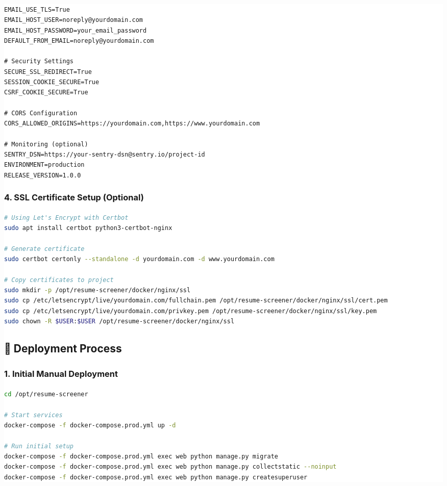 ```env
EMAIL_USE_TLS=True
EMAIL_HOST_USER=noreply@yourdomain.com
EMAIL_HOST_PASSWORD=your_email_password
DEFAULT_FROM_EMAIL=noreply@yourdomain.com

# Security Settings
SECURE_SSL_REDIRECT=True
SESSION_COOKIE_SECURE=True
CSRF_COOKIE_SECURE=True

# CORS Configuration
CORS_ALLOWED_ORIGINS=https://yourdomain.com,https://www.yourdomain.com

# Monitoring (optional)
SENTRY_DSN=https://your-sentry-dsn@sentry.io/project-id
ENVIRONMENT=production
RELEASE_VERSION=1.0.0
```

### 4. SSL Certificate Setup (Optional)
```bash
# Using Let's Encrypt with Certbot
sudo apt install certbot python3-certbot-nginx

# Generate certificate
sudo certbot certonly --standalone -d yourdomain.com -d www.yourdomain.com

# Copy certificates to project
sudo mkdir -p /opt/resume-screener/docker/nginx/ssl
sudo cp /etc/letsencrypt/live/yourdomain.com/fullchain.pem /opt/resume-screener/docker/nginx/ssl/cert.pem
sudo cp /etc/letsencrypt/live/yourdomain.com/privkey.pem /opt/resume-screener/docker/nginx/ssl/key.pem
sudo chown -R $USER:$USER /opt/resume-screener/docker/nginx/ssl
```

## 🚀 Deployment Process

### 1. Initial Manual Deployment
```bash
cd /opt/resume-screener

# Start services
docker-compose -f docker-compose.prod.yml up -d

# Run initial setup
docker-compose -f docker-compose.prod.yml exec web python manage.py migrate
docker-compose -f docker-compose.prod.yml exec web python manage.py collectstatic --noinput
docker-compose -f docker-compose.prod.yml exec web python manage.py createsuperuser
```

